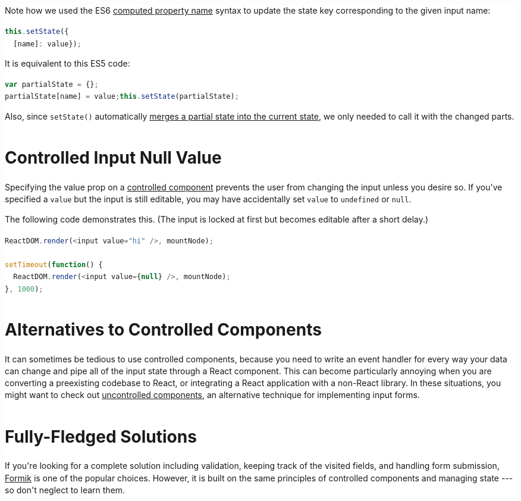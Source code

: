 Note how we used the ES6 [computed property name](https://developer.mozilla.org/en/docs/Web/JavaScript/Reference/Operators/Object_initializer#Computed_property_names) syntax to update the state key corresponding to the given input name:

```js
this.setState({
  [name]: value});

```

It is equivalent to this ES5 code:

```js
var partialState = {};
partialState[name] = value;this.setState(partialState);

```

Also, since `setState()` automatically [merges a partial state into the current state](https://reactjs.org/docs/state-and-lifecycle.html#state-updates-are-merged), we only needed to call it with the changed parts.

Controlled Input Null Value
===========================

Specifying the value prop on a [controlled component](https://reactjs.org/docs/forms.html#controlled-components) prevents the user from changing the input unless you desire so. If you've specified a `value` but the input is still editable, you may have accidentally set `value` to `undefined` or `null`.

The following code demonstrates this. (The input is locked at first but becomes editable after a short delay.)

```js
ReactDOM.render(<input value="hi" />, mountNode);

setTimeout(function() {
  ReactDOM.render(<input value={null} />, mountNode);
}, 1000);

```

Alternatives to Controlled Components
=====================================

It can sometimes be tedious to use controlled components, because you need to write an event handler for every way your data can change and pipe all of the input state through a React component. This can become particularly annoying when you are converting a preexisting codebase to React, or integrating a React application with a non-React library. In these situations, you might want to check out [uncontrolled components](https://reactjs.org/docs/uncontrolled-components.html), an alternative technique for implementing input forms.

Fully-Fledged Solutions
=======================

If you're looking for a complete solution including validation, keeping track of the visited fields, and handling form submission, [Formik](https://jaredpalmer.com/formik) is one of the popular choices. However, it is built on the same principles of controlled components and managing state --- so don't neglect to learn them.
